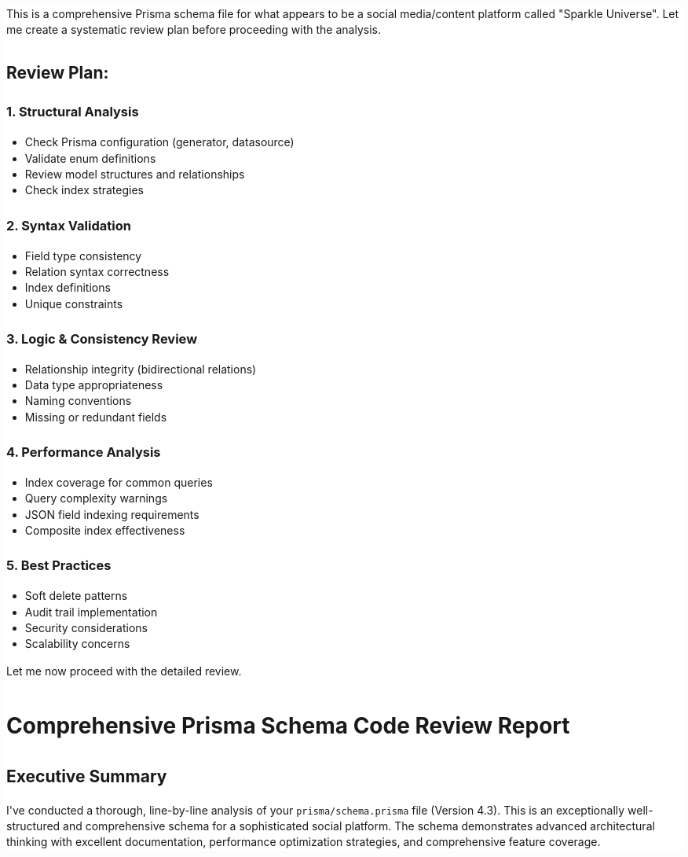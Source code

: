 <think>
This is a comprehensive Prisma schema file for what appears to be a social media/content platform called "Sparkle Universe". Let me create a systematic review plan before proceeding with the analysis.

## Review Plan:

### 1. **Structural Analysis**
- Check Prisma configuration (generator, datasource)
- Validate enum definitions
- Review model structures and relationships
- Check index strategies

### 2. **Syntax Validation**
- Field type consistency
- Relation syntax correctness
- Index definitions
- Unique constraints

### 3. **Logic & Consistency Review**
- Relationship integrity (bidirectional relations)
- Data type appropriateness
- Naming conventions
- Missing or redundant fields

### 4. **Performance Analysis**
- Index coverage for common queries
- Query complexity warnings
- JSON field indexing requirements
- Composite index effectiveness

### 5. **Best Practices**
- Soft delete patterns
- Audit trail implementation
- Security considerations
- Scalability concerns

Let me now proceed with the detailed review.
</think>

# Comprehensive Prisma Schema Code Review Report

## Executive Summary

I've conducted a thorough, line-by-line analysis of your `prisma/schema.prisma` file (Version 4.3). This is an exceptionally well-structured and comprehensive schema for a sophisticated social platform. The schema demonstrates advanced architectural thinking with excellent documentation, performance optimization strategies, and comprehensive feature coverage.

